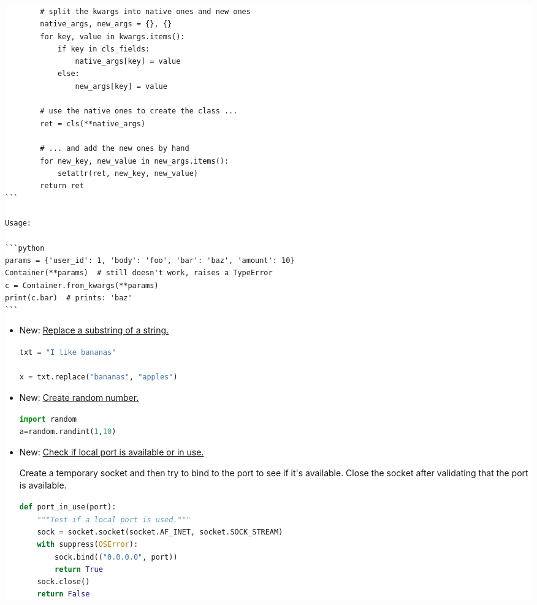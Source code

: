             # split the kwargs into native ones and new ones
            native_args, new_args = {}, {}
            for key, value in kwargs.items():
                if key in cls_fields:
                    native_args[key] = value
                else:
                    new_args[key] = value
    
            # use the native ones to create the class ...
            ret = cls(**native_args)
    
            # ... and add the new ones by hand
            for new_key, new_value in new_args.items():
                setattr(ret, new_key, new_value)
            return ret
    ```
    
    Usage:
    
    ```python
    params = {'user_id': 1, 'body': 'foo', 'bar': 'baz', 'amount': 10}
    Container(**params)  # still doesn't work, raises a TypeError
    c = Container.from_kwargs(**params)
    print(c.bar)  # prints: 'baz'
    ```

* New: [Replace a substring of a string.](python_snippets.md#replace-a-substring-of-a-string)

    ```python
    txt = "I like bananas"
    
    x = txt.replace("bananas", "apples")
    ```

* New: [Create random number.](python_snippets.md#create-random-number)

    ```python
    import random
    a=random.randint(1,10)
    ```

* New: [Check if local port is available or in use.](python_snippets.md#check-if-local-port-is-available-or-in-use)

    Create a temporary socket and then try to bind to the port to see if it's
    available. Close the socket after validating that the port is available.
    
    ```python
    def port_in_use(port):
        """Test if a local port is used."""
        sock = socket.socket(socket.AF_INET, socket.SOCK_STREAM)
        with suppress(OSError):
            sock.bind(("0.0.0.0", port))
            return True
        sock.close()
        return False
    ```
